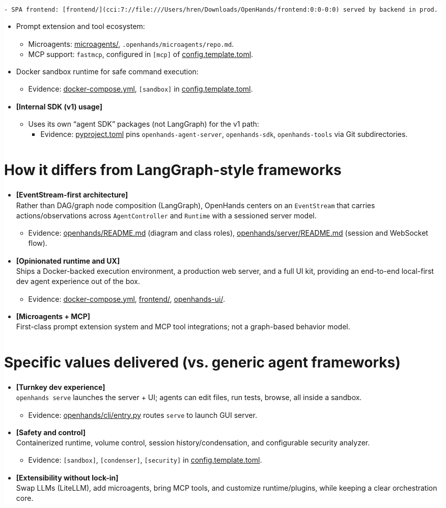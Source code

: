     - SPA frontend: [frontend/](cci:7://file:///Users/hren/Downloads/OpenHands/frontend:0:0-0:0) served by backend in prod.
  - Prompt extension and tool ecosystem:
    - Microagents: [microagents/](cci:7://file:///Users/hren/Downloads/OpenHands/microagents:0:0-0:0), `.openhands/microagents/repo.md`.
    - MCP support: `fastmcp`, configured in `[mcp]` of [config.template.toml](cci:7://file:///Users/hren/Downloads/OpenHands/config.template.toml:0:0-0:0).
  - Docker sandbox runtime for safe command execution:
    - Evidence: [docker-compose.yml](cci:7://file:///Users/hren/Downloads/OpenHands/docker-compose.yml:0:0-0:0), `[sandbox]` in [config.template.toml](cci:7://file:///Users/hren/Downloads/OpenHands/config.template.toml:0:0-0:0).

- **[Internal SDK (v1) usage]**
  - Uses its own “agent SDK” packages (not LangGraph) for the v1 path:
    - Evidence: [pyproject.toml](cci:7://file:///Users/hren/Downloads/OpenHands/pyproject.toml:0:0-0:0) pins `openhands-agent-server`, `openhands-sdk`, `openhands-tools` via Git subdirectories.

# How it differs from LangGraph-style frameworks

- **[EventStream-first architecture]**  
  Rather than DAG/graph node composition (LangGraph), OpenHands centers on an `EventStream` that carries actions/observations across `AgentController` and `Runtime` with a sessioned server model.  
  - Evidence: [openhands/README.md](cci:7://file:///Users/hren/Downloads/OpenHands/openhands/README.md:0:0-0:0) (diagram and class roles), [openhands/server/README.md](cci:7://file:///Users/hren/Downloads/OpenHands/openhands/server/README.md:0:0-0:0) (session and WebSocket flow).

- **[Opinionated runtime and UX]**  
  Ships a Docker-backed execution environment, a production web server, and a full UI kit, providing an end-to-end local-first dev agent experience out of the box.  
  - Evidence: [docker-compose.yml](cci:7://file:///Users/hren/Downloads/OpenHands/docker-compose.yml:0:0-0:0), [frontend/](cci:7://file:///Users/hren/Downloads/OpenHands/frontend:0:0-0:0), [openhands-ui/](cci:7://file:///Users/hren/Downloads/OpenHands/openhands-ui:0:0-0:0).

- **[Microagents + MCP]**  
  First-class prompt extension system and MCP tool integrations; not a graph-based behavior model.

# Specific values delivered (vs. generic agent frameworks)

- **[Turnkey dev experience]**  
  `openhands serve` launches the server + UI; agents can edit files, run tests, browse, all inside a sandbox.  
  - Evidence: [openhands/cli/entry.py](cci:7://file:///Users/hren/Downloads/OpenHands/openhands/cli/entry.py:0:0-0:0) routes `serve` to launch GUI server.

- **[Safety and control]**  
  Containerized runtime, volume control, session history/condensation, and configurable security analyzer.  
  - Evidence: `[sandbox]`, `[condenser]`, `[security]` in [config.template.toml](cci:7://file:///Users/hren/Downloads/OpenHands/config.template.toml:0:0-0:0).

- **[Extensibility without lock-in]**  
  Swap LLMs (LiteLLM), add microagents, bring MCP tools, and customize runtime/plugins, while keeping a clear orchestration core.
